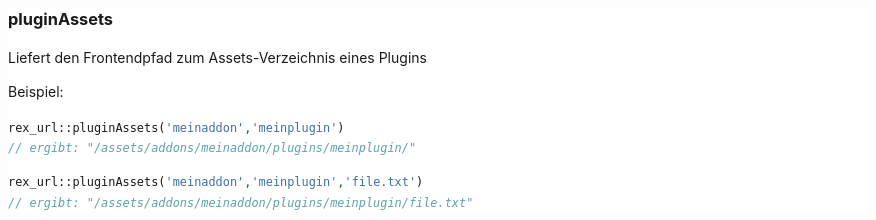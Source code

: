 <a name="urlpluginAssets"></a>

### pluginAssets

Liefert den Frontendpfad zum Assets-Verzeichnis eines Plugins

Beispiel:
```php
rex_url::pluginAssets('meinaddon','meinplugin')
// ergibt: "/assets/addons/meinaddon/plugins/meinplugin/"
```
```php
rex_url::pluginAssets('meinaddon','meinplugin','file.txt')
// ergibt: "/assets/addons/meinaddon/plugins/meinplugin/file.txt"
```
